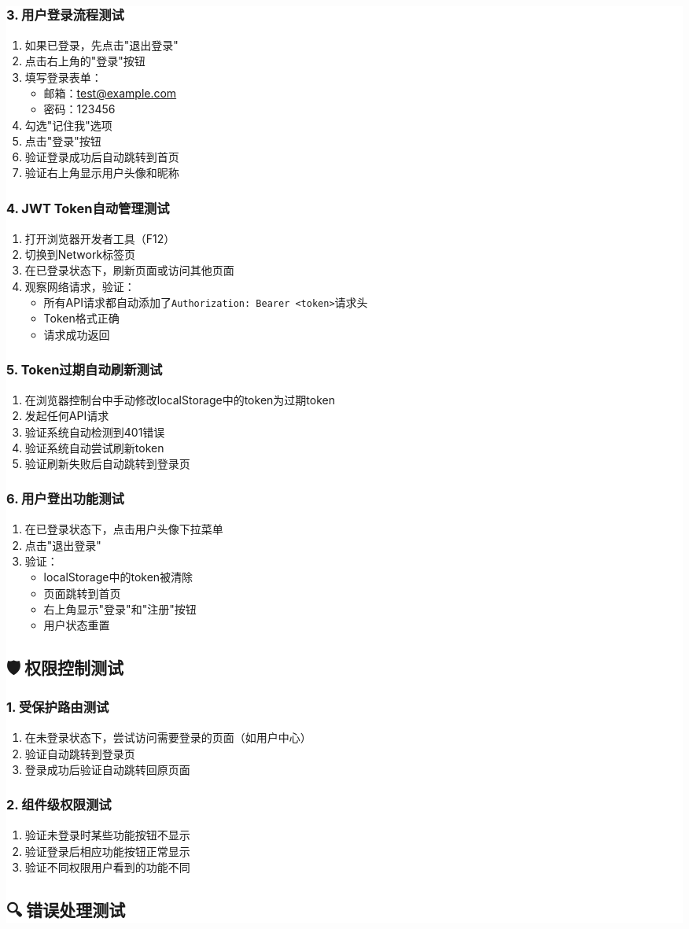 ### 3. 用户登录流程测试
1. 如果已登录，先点击"退出登录"
2. 点击右上角的"登录"按钮
3. 填写登录表单：
   - 邮箱：test@example.com
   - 密码：123456
4. 勾选"记住我"选项
5. 点击"登录"按钮
6. 验证登录成功后自动跳转到首页
7. 验证右上角显示用户头像和昵称

### 4. JWT Token自动管理测试
1. 打开浏览器开发者工具（F12）
2. 切换到Network标签页
3. 在已登录状态下，刷新页面或访问其他页面
4. 观察网络请求，验证：
   - 所有API请求都自动添加了`Authorization: Bearer <token>`请求头
   - Token格式正确
   - 请求成功返回

### 5. Token过期自动刷新测试
1. 在浏览器控制台中手动修改localStorage中的token为过期token
2. 发起任何API请求
3. 验证系统自动检测到401错误
4. 验证系统自动尝试刷新token
5. 验证刷新失败后自动跳转到登录页

### 6. 用户登出功能测试
1. 在已登录状态下，点击用户头像下拉菜单
2. 点击"退出登录"
3. 验证：
   - localStorage中的token被清除
   - 页面跳转到首页
   - 右上角显示"登录"和"注册"按钮
   - 用户状态重置

## 🛡️ 权限控制测试

### 1. 受保护路由测试
1. 在未登录状态下，尝试访问需要登录的页面（如用户中心）
2. 验证自动跳转到登录页
3. 登录成功后验证自动跳转回原页面

### 2. 组件级权限测试
1. 验证未登录时某些功能按钮不显示
2. 验证登录后相应功能按钮正常显示
3. 验证不同权限用户看到的功能不同

## 🔍 错误处理测试
